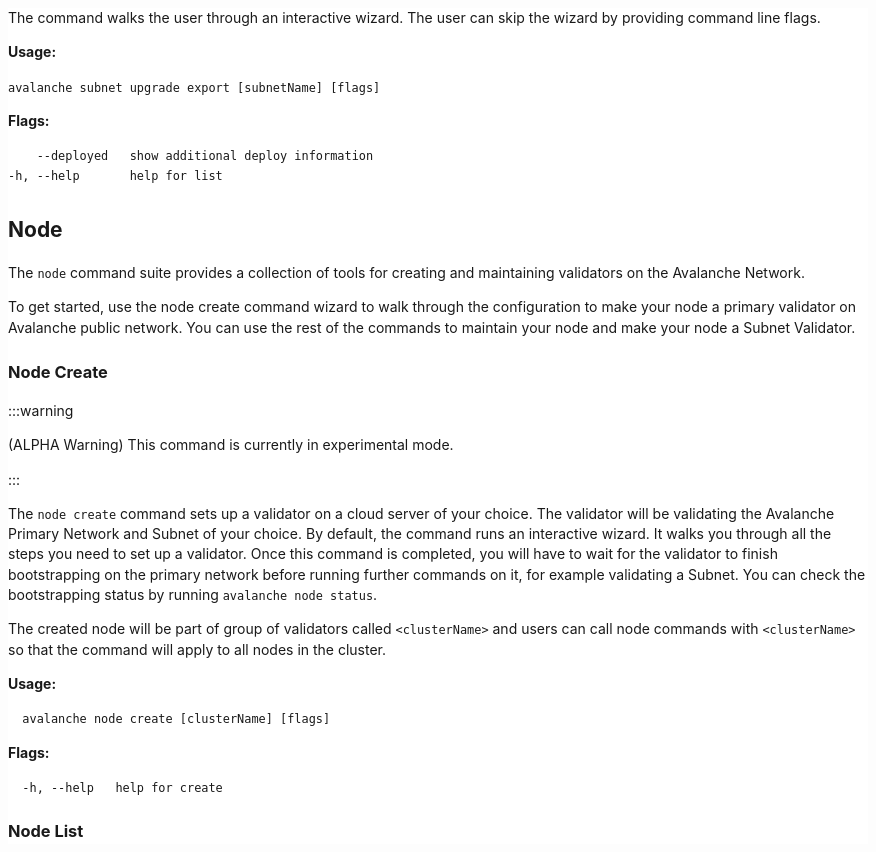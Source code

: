 The command walks the user through an interactive wizard. The user can skip the wizard by providing
command line flags.

**Usage:**

```shell
avalanche subnet upgrade export [subnetName] [flags]
```

**Flags:**

```shell
    --deployed   show additional deploy information
-h, --help       help for list
```

## Node

The `node` command suite provides a collection of tools for creating and maintaining 
validators on the Avalanche Network.

To get started, use the node create command wizard to walk through the
configuration to make your node a primary validator on Avalanche public network. You can use the 
rest of the commands to maintain your node and make your node a Subnet Validator.

### Node Create

:::warning

(ALPHA Warning) This command is currently in experimental mode. 

:::

The `node create` command sets up a validator on a cloud server of your choice. 
The validator will be validating the Avalanche Primary Network and Subnet 
of your choice. By default, the command runs an interactive wizard. It 
walks you through all the steps you need to set up a validator.
Once this command is completed, you will have to wait for the validator
to finish bootstrapping on the primary network before running further
commands on it, for example validating a Subnet. You can check the bootstrapping
status by running `avalanche node status`. 

The created node will be part of group of validators called `<clusterName>`
and users can call node commands with `<clusterName>` so that the command
will apply to all nodes in the cluster.

**Usage:**

```shell
  avalanche node create [clusterName] [flags]
```

**Flags:**

```shell
  -h, --help   help for create
```

### Node List
